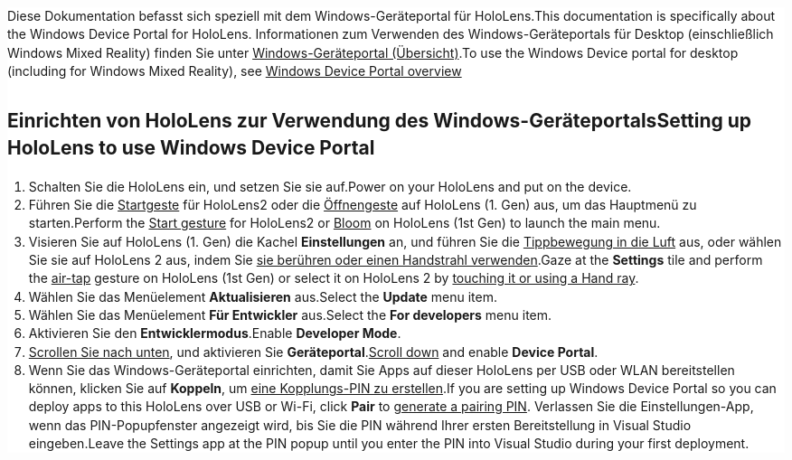 <span data-ttu-id="51f99-117">Diese Dokumentation befasst sich speziell mit dem Windows-Geräteportal für HoloLens.</span><span class="sxs-lookup"><span data-stu-id="51f99-117">This documentation is specifically about the Windows Device Portal for HoloLens.</span></span> <span data-ttu-id="51f99-118">Informationen zum Verwenden des Windows-Geräteportals für Desktop (einschließlich Windows Mixed Reality) finden Sie unter [Windows-Geräteportal (Übersicht)](https://docs.microsoft.com/windows/uwp/debug-test-perf/device-portal).</span><span class="sxs-lookup"><span data-stu-id="51f99-118">To use the Windows Device portal for desktop (including for Windows Mixed Reality), see [Windows Device Portal overview](https://docs.microsoft.com/windows/uwp/debug-test-perf/device-portal)</span></span>

## <a name="setting-up-hololens-to-use-windows-device-portal"></a><span data-ttu-id="51f99-119">Einrichten von HoloLens zur Verwendung des Windows-Geräteportals</span><span class="sxs-lookup"><span data-stu-id="51f99-119">Setting up HoloLens to use Windows Device Portal</span></span>

1. <span data-ttu-id="51f99-120">Schalten Sie die HoloLens ein, und setzen Sie sie auf.</span><span class="sxs-lookup"><span data-stu-id="51f99-120">Power on your HoloLens and put on the device.</span></span>
2. <span data-ttu-id="51f99-121">Führen Sie die [Startgeste](https://docs.microsoft.com/hololens/hololens2-basic-usage#start-gesture) für HoloLens2 oder die [Öffnengeste](https://docs.microsoft.com/hololens/hololens1-basic-usage#open-the-start-menu-with-bloom) auf HoloLens (1. Gen) aus, um das Hauptmenü zu starten.</span><span class="sxs-lookup"><span data-stu-id="51f99-121">Perform the [Start gesture](https://docs.microsoft.com/hololens/hololens2-basic-usage#start-gesture) for HoloLens2 or [Bloom](https://docs.microsoft.com/hololens/hololens1-basic-usage#open-the-start-menu-with-bloom) on HoloLens (1st Gen) to launch the main menu.</span></span> 
3. <span data-ttu-id="51f99-122">Visieren Sie auf HoloLens (1. Gen) die Kachel **Einstellungen** an, und führen Sie die [Tippbewegung in die Luft](https://docs.microsoft.com/hololens/hololens1-basic-usage#select-holograms-with-gaze-and-air-tap) aus, oder wählen Sie sie auf HoloLens 2 aus, indem Sie [sie berühren oder einen Handstrahl verwenden](https://docs.microsoft.com/hololens/hololens2-basic-usage).</span><span class="sxs-lookup"><span data-stu-id="51f99-122">Gaze at the **Settings** tile and perform the [air-tap](https://docs.microsoft.com/hololens/hololens1-basic-usage#select-holograms-with-gaze-and-air-tap) gesture on HoloLens (1st Gen) or select it on HoloLens 2 by [touching it or using a Hand ray](https://docs.microsoft.com/hololens/hololens2-basic-usage).</span></span> 
4. <span data-ttu-id="51f99-123">Wählen Sie das Menüelement **Aktualisieren** aus.</span><span class="sxs-lookup"><span data-stu-id="51f99-123">Select the **Update** menu item.</span></span>
5. <span data-ttu-id="51f99-124">Wählen Sie das Menüelement **Für Entwickler** aus.</span><span class="sxs-lookup"><span data-stu-id="51f99-124">Select the **For developers** menu item.</span></span>
6. <span data-ttu-id="51f99-125">Aktivieren Sie den **Entwicklermodus**.</span><span class="sxs-lookup"><span data-stu-id="51f99-125">Enable **Developer Mode**.</span></span>
7. <span data-ttu-id="51f99-126">[Scrollen Sie nach unten](gaze-and-commit.md#composite-gestures), und aktivieren Sie **Geräteportal**.</span><span class="sxs-lookup"><span data-stu-id="51f99-126">[Scroll down](gaze-and-commit.md#composite-gestures) and enable **Device Portal**.</span></span>
8. <span data-ttu-id="51f99-127">Wenn Sie das Windows-Geräteportal einrichten, damit Sie Apps auf dieser HoloLens per USB oder WLAN bereitstellen können, klicken Sie auf **Koppeln**, um [eine Kopplungs-PIN zu erstellen](using-visual-studio.md).</span><span class="sxs-lookup"><span data-stu-id="51f99-127">If you are setting up Windows Device Portal so you can deploy apps to this HoloLens over USB or Wi-Fi, click **Pair** to [generate a pairing PIN](using-visual-studio.md).</span></span> <span data-ttu-id="51f99-128">Verlassen Sie die Einstellungen-App, wenn das PIN-Popupfenster angezeigt wird, bis Sie die PIN während Ihrer ersten Bereitstellung in Visual Studio eingeben.</span><span class="sxs-lookup"><span data-stu-id="51f99-128">Leave the Settings app at the PIN popup until you enter the PIN into Visual Studio during your first deployment.</span></span>
